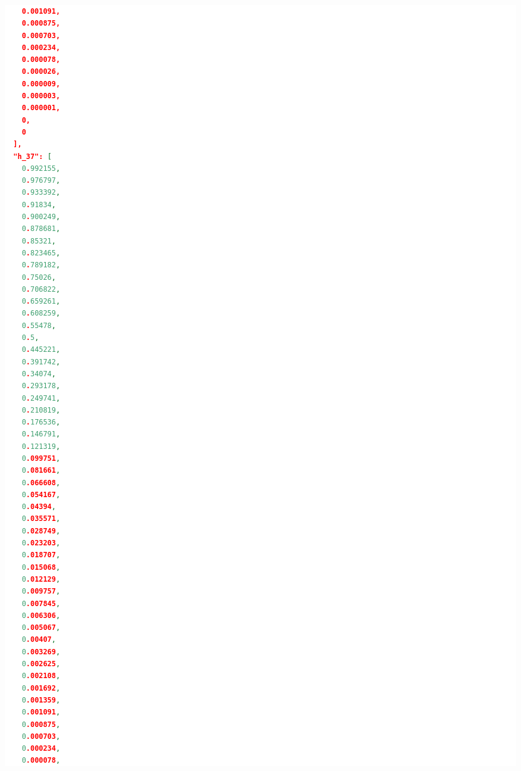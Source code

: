```json
    0.001091,
    0.000875,
    0.000703,
    0.000234,
    0.000078,
    0.000026,
    0.000009,
    0.000003,
    0.000001,
    0,
    0
  ],
  "h_37": [
    0.992155,
    0.976797,
    0.933392,
    0.91834,
    0.900249,
    0.878681,
    0.85321,
    0.823465,
    0.789182,
    0.75026,
    0.706822,
    0.659261,
    0.608259,
    0.55478,
    0.5,
    0.445221,
    0.391742,
    0.34074,
    0.293178,
    0.249741,
    0.210819,
    0.176536,
    0.146791,
    0.121319,
    0.099751,
    0.081661,
    0.066608,
    0.054167,
    0.04394,
    0.035571,
    0.028749,
    0.023203,
    0.018707,
    0.015068,
    0.012129,
    0.009757,
    0.007845,
    0.006306,
    0.005067,
    0.00407,
    0.003269,
    0.002625,
    0.002108,
    0.001692,
    0.001359,
    0.001091,
    0.000875,
    0.000703,
    0.000234,
    0.000078,
```